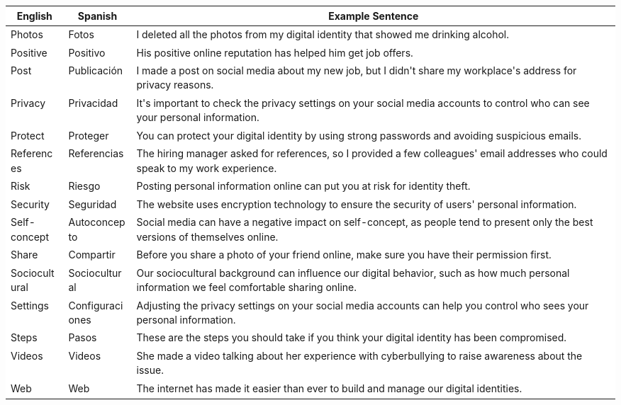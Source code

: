 | English | Spanish | Example Sentence |
| ------- | ------- | ------- |
| Photos | Fotos | I deleted all the photos from my digital identity that showed me drinking alcohol. |
| Positive | Positivo | His positive online reputation has helped him get job offers. |
| Post | Publicación | I made a post on social media about my new job, but I didn't share my workplace's address for privacy reasons. |
| Privacy | Privacidad | It's important to check the privacy settings on your social media accounts to control who can see your personal information. |
| Protect | Proteger | You can protect your digital identity by using strong passwords and avoiding suspicious emails. |
| References | Referencias | The hiring manager asked for references, so I provided a few colleagues' email addresses who could speak to my work experience. |
| Risk | Riesgo | Posting personal information online can put you at risk for identity theft. |
| Security | Seguridad | The website uses encryption technology to ensure the security of users' personal information. |
| Self-concept | Autoconcepto | Social media can have a negative impact on self-concept, as people tend to present only the best versions of themselves online. |
| Share | Compartir | Before you share a photo of your friend online, make sure you have their permission first. |
| Sociocultural | Sociocultural | Our sociocultural background can influence our digital behavior, such as how much personal information we feel comfortable sharing online. |
| Settings | Configuraciones | Adjusting the privacy settings on your social media accounts can help you control who sees your personal information. |
| Steps | Pasos | These are the steps you should take if you think your digital identity has been compromised. |
| Videos | Videos | She made a video talking about her experience with cyberbullying to raise awareness about the issue. |
| Web | Web | The internet has made it easier than ever to build and manage our digital identities. |